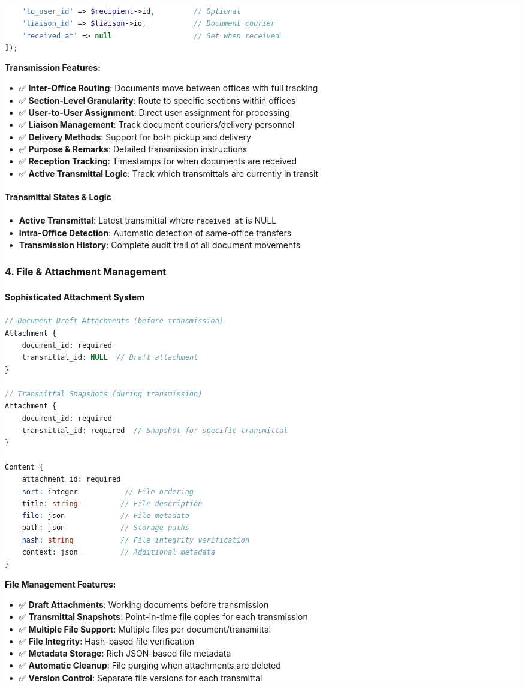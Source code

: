 ```php
    'to_user_id' => $recipient->id,         // Optional
    'liaison_id' => $liaison->id,           // Document courier
    'received_at' => null                   // Set when received
]);
```

**Transmission Features:**
- ✅ **Inter-Office Routing**: Documents move between offices with full tracking
- ✅ **Section-Level Granularity**: Route to specific sections within offices
- ✅ **User-to-User Assignment**: Direct user assignment for processing
- ✅ **Liaison Management**: Track document couriers/delivery personnel
- ✅ **Delivery Methods**: Support for both pickup and delivery
- ✅ **Purpose & Remarks**: Detailed transmission instructions
- ✅ **Reception Tracking**: Timestamps for when documents are received
- ✅ **Active Transmittal Logic**: Track which transmittals are currently in transit

#### Transmittal States & Logic
- **Active Transmittal**: Latest transmittal where `received_at` is NULL
- **Intra-Office Detection**: Automatic detection of same-office transfers
- **Transmission History**: Complete audit trail of all document movements

### 4. **File & Attachment Management**

#### Sophisticated Attachment System
```php
// Document Draft Attachments (before transmission)
Attachment {
    document_id: required
    transmittal_id: NULL  // Draft attachment
}

// Transmittal Snapshots (during transmission)
Attachment {
    document_id: required
    transmittal_id: required  // Snapshot for specific transmittal
}

Content {
    attachment_id: required
    sort: integer           // File ordering
    title: string          // File description
    file: json             // File metadata
    path: json             // Storage paths
    hash: string           // File integrity verification
    context: json          // Additional metadata
}
```

**File Management Features:**
- ✅ **Draft Attachments**: Working documents before transmission
- ✅ **Transmittal Snapshots**: Point-in-time file copies for each transmission
- ✅ **Multiple File Support**: Multiple files per document/transmittal
- ✅ **File Integrity**: Hash-based file verification
- ✅ **Metadata Storage**: Rich JSON-based file metadata
- ✅ **Automatic Cleanup**: File purging when attachments are deleted
- ✅ **Version Control**: Separate file versions for each transmittal
